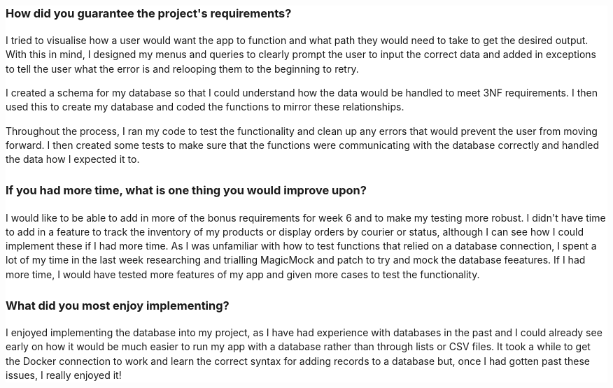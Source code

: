 ### How did you guarantee the project's requirements? 

I tried to visualise how a user would want the app to function and what path they would need to take to get the desired output. With this in mind, I designed my menus and queries to clearly prompt the user to input the correct data and added in exceptions to tell the user what the error is and relooping them to the beginning to retry. 

I created a schema for my database so that I could understand how the data would be handled to meet 3NF requirements. I then used this to create my database and coded the functions to mirror these relationships. 

Throughout the process, I ran my code to test the functionality and clean up any errors that would prevent the user from moving forward. I then created some tests to make sure that the functions were communicating with the database correctly and handled the data how I expected it to. 

### If you had more time, what is one thing you would improve upon? 

I would like to be able to add in more of the bonus requirements for week 6 and to make my testing more robust. I didn't have time to add in a feature to track the inventory of my products or display orders by courier or status, although I can see how I could implement these if I had more time. As I was unfamiliar with how to test functions that relied on a database connection, I spent a lot of my time in the last week researching and trialling MagicMock and patch to try and mock the database feeatures. If I had more time, I would have tested more features of my app and given more cases to test the functionality. 

### What did you most enjoy implementing? 

I enjoyed implementing the database into my project, as I have had experience with databases in the past and I could already see early on how it would be much easier to run my app with a database rather than through lists or CSV files. It took a while to get the Docker connection to work and learn the correct syntax for adding records to a database but, once I had gotten past these issues, I really enjoyed it! 